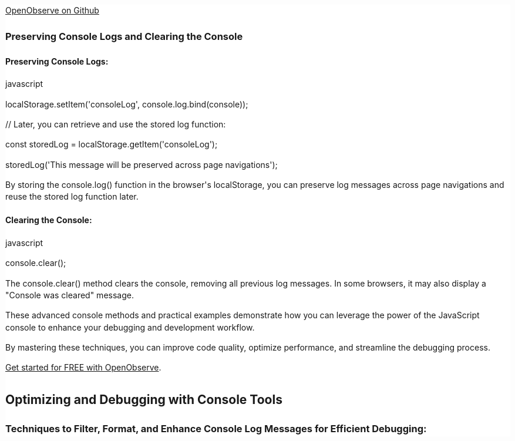 </p>
<p>
<a href="https://github.com/openobserve/openobserve">OpenObserve on Github</a>
</p>
<h3><strong>Preserving Console Logs and Clearing the Console</strong></h3>

<h4><strong>Preserving Console Logs:</strong></h4>

<p>
javascript
</p>
<p>
localStorage.setItem('consoleLog', console.log.bind(console));
</p>
<p>
// Later, you can retrieve and use the stored log function:
</p>
<p>
const storedLog = localStorage.getItem('consoleLog');
</p>
<p>
storedLog('This message will be preserved across page navigations');
</p>
<p>
By storing the console.log() function in the browser's localStorage, you can preserve log messages across page navigations and reuse the stored log function later.
</p>
<h4><strong>Clearing the Console:</strong></h4>

<p>
javascript
</p>
<p>
console.clear();
</p>
<p>
The console.clear() method clears the console, removing all previous log messages. In some browsers, it may also display a "Console was cleared" message.
</p>
<p>
These advanced console methods and practical examples demonstrate how you can leverage the power of the JavaScript console to enhance your debugging and development workflow.
</p>
<p>
By mastering these techniques, you can improve code quality, optimize performance, and streamline the debugging process.
</p>
<p>
<a href="https://openobserve.ai/contactus">Get started for FREE with OpenObserve</a>.
</p>
<h2>Optimizing and Debugging with Console Tools</h2>

<h3><strong>Techniques to Filter, Format, and Enhance Console Log Messages for Efficient Debugging:</strong></h3>
